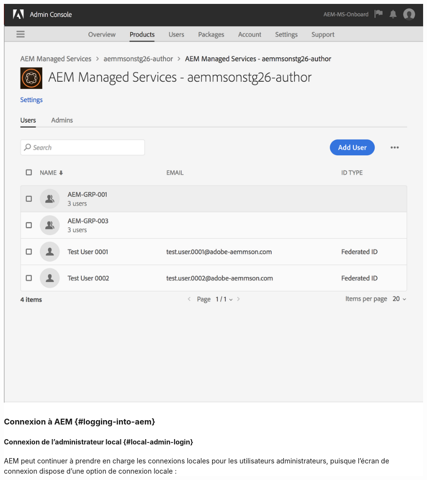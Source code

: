 ![screen_shot_2018-09-17at105623pm](assets/screen_shot_2018-09-17at105623pm.png)

### Connexion à AEM {#logging-into-aem}

#### Connexion de l’administrateur local {#local-admin-login}

AEM peut continuer à prendre en charge les connexions locales pour les utilisateurs administrateurs, puisque l’écran de connexion dispose d’une option de connexion locale :
